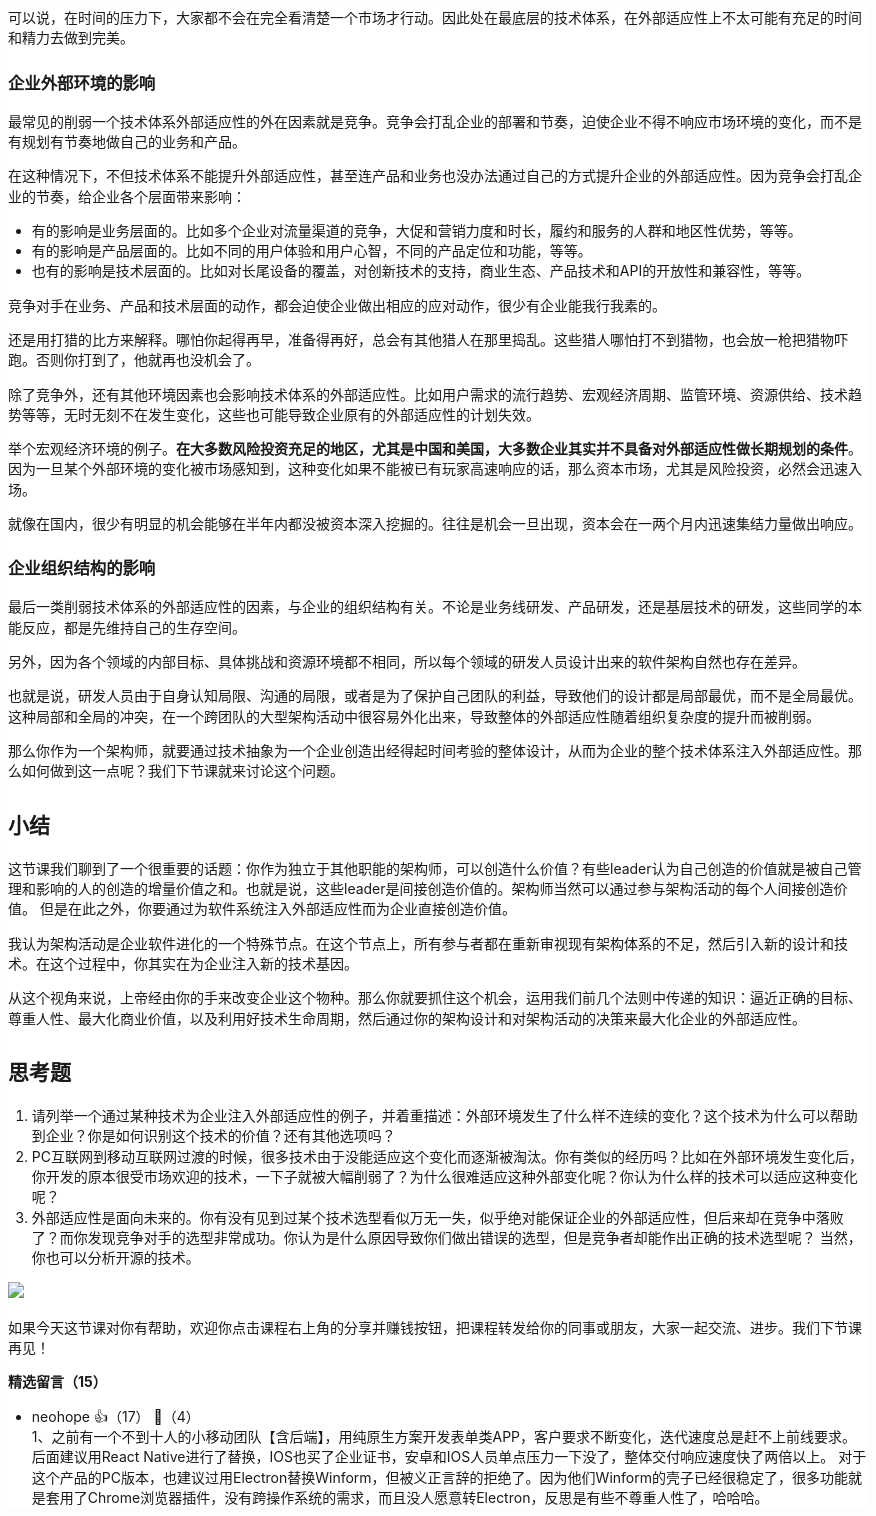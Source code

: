 可以说，在时间的压力下，大家都不会在完全看清楚一个市场才行动。因此处在最底层的技术体系，在外部适应性上不太可能有充足的时间和精力去做到完美。

### 企业外部环境的影响

最常见的削弱一个技术体系外部适应性的外在因素就是竞争。竞争会打乱企业的部署和节奏，迫使企业不得不响应市场环境的变化，而不是有规划有节奏地做自己的业务和产品。

在这种情况下，不但技术体系不能提升外部适应性，甚至连产品和业务也没办法通过自己的方式提升企业的外部适应性。因为竞争会打乱企业的节奏，给企业各个层面带来影响：

- 有的影响是业务层面的。比如多个企业对流量渠道的竞争，大促和营销力度和时长，履约和服务的人群和地区性优势，等等。
- 有的影响是产品层面的。比如不同的用户体验和用户心智，不同的产品定位和功能，等等。
- 也有的影响是技术层面的。比如对长尾设备的覆盖，对创新技术的支持，商业生态、产品技术和API的开放性和兼容性，等等。

竞争对手在业务、产品和技术层面的动作，都会迫使企业做出相应的应对动作，很少有企业能我行我素的。

还是用打猎的比方来解释。哪怕你起得再早，准备得再好，总会有其他猎人在那里捣乱。这些猎人哪怕打不到猎物，也会放一枪把猎物吓跑。否则你打到了，他就再也没机会了。

除了竞争外，还有其他环境因素也会影响技术体系的外部适应性。比如用户需求的流行趋势、宏观经济周期、监管环境、资源供给、技术趋势等等，无时无刻不在发生变化，这些也可能导致企业原有的外部适应性的计划失效。

举个宏观经济环境的例子。**在大多数风险投资充足的地区，尤其是中国和美国，大多数企业其实并不具备对外部适应性做长期规划的条件**。因为一旦某个外部环境的变化被市场感知到，这种变化如果不能被已有玩家高速响应的话，那么资本市场，尤其是风险投资，必然会迅速入场。

就像在国内，很少有明显的机会能够在半年内都没被资本深入挖掘的。往往是机会一旦出现，资本会在一两个月内迅速集结力量做出响应。

### 企业组织结构的影响

最后一类削弱技术体系的外部适应性的因素，与企业的组织结构有关。不论是业务线研发、产品研发，还是基层技术的研发，这些同学的本能反应，都是先维持自己的生存空间。

另外，因为各个领域的内部目标、具体挑战和资源环境都不相同，所以每个领域的研发人员设计出来的软件架构自然也存在差异。

也就是说，研发人员由于自身认知局限、沟通的局限，或者是为了保护自己团队的利益，导致他们的设计都是局部最优，而不是全局最优。这种局部和全局的冲突，在一个跨团队的大型架构活动中很容易外化出来，导致整体的外部适应性随着组织复杂度的提升而被削弱。

那么你作为一个架构师，就要通过技术抽象为一个企业创造出经得起时间考验的整体设计，从而为企业的整个技术体系注入外部适应性。那么如何做到这一点呢？我们下节课就来讨论这个问题。

## 小结

这节课我们聊到了一个很重要的话题：你作为独立于其他职能的架构师，可以创造什么价值？有些leader认为自己创造的价值就是被自己管理和影响的人的创造的增量价值之和。也就是说，这些leader是间接创造价值的。架构师当然可以通过参与架构活动的每个人间接创造价值。 但是在此之外，你要通过为软件系统注入外部适应性而为企业直接创造价值。

我认为架构活动是企业软件进化的一个特殊节点。在这个节点上，所有参与者都在重新审视现有架构体系的不足，然后引入新的设计和技术。在这个过程中，你其实在为企业注入新的技术基因。

从这个视角来说，上帝经由你的手来改变企业这个物种。那么你就要抓住这个机会，运用我们前几个法则中传递的知识：逼近正确的目标、尊重人性、最大化商业价值，以及利用好技术生命周期，然后通过你的架构设计和对架构活动的决策来最大化企业的外部适应性。

## 思考题

1. 请列举一个通过某种技术为企业注入外部适应性的例子，并着重描述：外部环境发生了什么样不连续的变化？这个技术为什么可以帮助到企业？你是如何识别这个技术的价值？还有其他选项吗？
2. PC互联网到移动互联网过渡的时候，很多技术由于没能适应这个变化而逐渐被淘汰。你有类似的经历吗？比如在外部环境发生变化后，你开发的原本很受市场欢迎的技术，一下子就被大幅削弱了？为什么很难适应这种外部变化呢？你认为什么样的技术可以适应这种变化呢？
3. 外部适应性是面向未来的。你有没有见到过某个技术选型看似万无一失，似乎绝对能保证企业的外部适应性，但后来却在竞争中落败了？而你发现竞争对手的选型非常成功。你认为是什么原因导致你们做出错误的选型，但是竞争者却能作出正确的技术选型呢？ 当然，你也可以分析开源的技术。

![](https://static001.geekbang.org/resource/image/d0/96/d0246b2057b5487d6676b6d0aa545796.jpg?wh=1500x1798)

如果今天这节课对你有帮助，欢迎你点击课程右上角的分享并赚钱按钮，把课程转发给你的同事或朋友，大家一起交流、进步。我们下节课再见！
<div><strong>精选留言（15）</strong></div><ul>
<li><span>neohope</span> 👍（17） 💬（4）<div>1、之前有一个不到十人的小移动团队【含后端】，用纯原生方案开发表单类APP，客户要求不断变化，迭代速度总是赶不上前线要求。后面建议用React Native进行了替换，IOS也买了企业证书，安卓和IOS人员单点压力一下没了，整体交付响应速度快了两倍以上。
对于这个产品的PC版本，也建议过用Electron替换Winform，但被义正言辞的拒绝了。因为他们Winform的壳子已经很稳定了，很多功能就是套用了Chrome浏览器插件，没有跨操作系统的需求，而且没人愿意转Electron，反思是有些不尊重人性了，哈哈哈。
